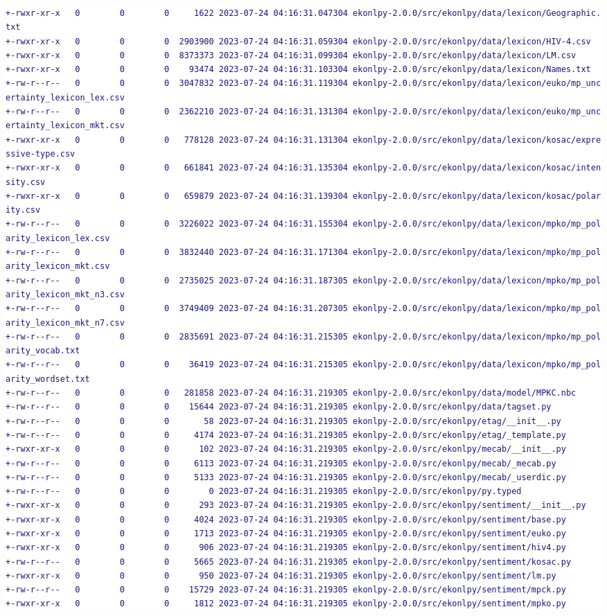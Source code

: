 ```diff
+-rwxr-xr-x   0        0        0     1622 2023-07-24 04:16:31.047304 ekonlpy-2.0.0/src/ekonlpy/data/lexicon/Geographic.txt
+-rwxr-xr-x   0        0        0  2903900 2023-07-24 04:16:31.059304 ekonlpy-2.0.0/src/ekonlpy/data/lexicon/HIV-4.csv
+-rwxr-xr-x   0        0        0  8373373 2023-07-24 04:16:31.099304 ekonlpy-2.0.0/src/ekonlpy/data/lexicon/LM.csv
+-rwxr-xr-x   0        0        0    93474 2023-07-24 04:16:31.103304 ekonlpy-2.0.0/src/ekonlpy/data/lexicon/Names.txt
+-rw-r--r--   0        0        0  3047832 2023-07-24 04:16:31.119304 ekonlpy-2.0.0/src/ekonlpy/data/lexicon/euko/mp_uncertainty_lexicon_lex.csv
+-rw-r--r--   0        0        0  2362210 2023-07-24 04:16:31.131304 ekonlpy-2.0.0/src/ekonlpy/data/lexicon/euko/mp_uncertainty_lexicon_mkt.csv
+-rwxr-xr-x   0        0        0   778128 2023-07-24 04:16:31.131304 ekonlpy-2.0.0/src/ekonlpy/data/lexicon/kosac/expressive-type.csv
+-rwxr-xr-x   0        0        0   661841 2023-07-24 04:16:31.135304 ekonlpy-2.0.0/src/ekonlpy/data/lexicon/kosac/intensity.csv
+-rwxr-xr-x   0        0        0   659879 2023-07-24 04:16:31.139304 ekonlpy-2.0.0/src/ekonlpy/data/lexicon/kosac/polarity.csv
+-rw-r--r--   0        0        0  3226022 2023-07-24 04:16:31.155304 ekonlpy-2.0.0/src/ekonlpy/data/lexicon/mpko/mp_polarity_lexicon_lex.csv
+-rw-r--r--   0        0        0  3832440 2023-07-24 04:16:31.171304 ekonlpy-2.0.0/src/ekonlpy/data/lexicon/mpko/mp_polarity_lexicon_mkt.csv
+-rw-r--r--   0        0        0  2735025 2023-07-24 04:16:31.187305 ekonlpy-2.0.0/src/ekonlpy/data/lexicon/mpko/mp_polarity_lexicon_mkt_n3.csv
+-rw-r--r--   0        0        0  3749409 2023-07-24 04:16:31.207305 ekonlpy-2.0.0/src/ekonlpy/data/lexicon/mpko/mp_polarity_lexicon_mkt_n7.csv
+-rw-r--r--   0        0        0  2835691 2023-07-24 04:16:31.215305 ekonlpy-2.0.0/src/ekonlpy/data/lexicon/mpko/mp_polarity_vocab.txt
+-rw-r--r--   0        0        0    36419 2023-07-24 04:16:31.215305 ekonlpy-2.0.0/src/ekonlpy/data/lexicon/mpko/mp_polarity_wordset.txt
+-rw-r--r--   0        0        0   281858 2023-07-24 04:16:31.219305 ekonlpy-2.0.0/src/ekonlpy/data/model/MPKC.nbc
+-rw-r--r--   0        0        0    15644 2023-07-24 04:16:31.219305 ekonlpy-2.0.0/src/ekonlpy/data/tagset.py
+-rw-r--r--   0        0        0       58 2023-07-24 04:16:31.219305 ekonlpy-2.0.0/src/ekonlpy/etag/__init__.py
+-rw-r--r--   0        0        0     4174 2023-07-24 04:16:31.219305 ekonlpy-2.0.0/src/ekonlpy/etag/_template.py
+-rwxr-xr-x   0        0        0      102 2023-07-24 04:16:31.219305 ekonlpy-2.0.0/src/ekonlpy/mecab/__init__.py
+-rw-r--r--   0        0        0     6113 2023-07-24 04:16:31.219305 ekonlpy-2.0.0/src/ekonlpy/mecab/_mecab.py
+-rw-r--r--   0        0        0     5133 2023-07-24 04:16:31.219305 ekonlpy-2.0.0/src/ekonlpy/mecab/_userdic.py
+-rw-r--r--   0        0        0        0 2023-07-24 04:16:31.219305 ekonlpy-2.0.0/src/ekonlpy/py.typed
+-rwxr-xr-x   0        0        0      293 2023-07-24 04:16:31.219305 ekonlpy-2.0.0/src/ekonlpy/sentiment/__init__.py
+-rwxr-xr-x   0        0        0     4024 2023-07-24 04:16:31.219305 ekonlpy-2.0.0/src/ekonlpy/sentiment/base.py
+-rwxr-xr-x   0        0        0     1713 2023-07-24 04:16:31.219305 ekonlpy-2.0.0/src/ekonlpy/sentiment/euko.py
+-rwxr-xr-x   0        0        0      906 2023-07-24 04:16:31.219305 ekonlpy-2.0.0/src/ekonlpy/sentiment/hiv4.py
+-rw-r--r--   0        0        0     5665 2023-07-24 04:16:31.219305 ekonlpy-2.0.0/src/ekonlpy/sentiment/kosac.py
+-rwxr-xr-x   0        0        0      950 2023-07-24 04:16:31.219305 ekonlpy-2.0.0/src/ekonlpy/sentiment/lm.py
+-rw-r--r--   0        0        0    15729 2023-07-24 04:16:31.219305 ekonlpy-2.0.0/src/ekonlpy/sentiment/mpck.py
+-rwxr-xr-x   0        0        0     1812 2023-07-24 04:16:31.219305 ekonlpy-2.0.0/src/ekonlpy/sentiment/mpko.py
```